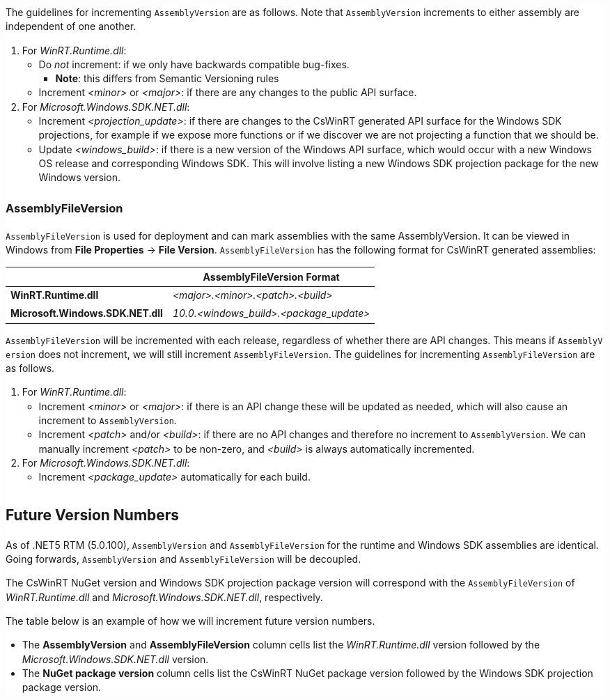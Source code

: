 The guidelines for incrementing `AssemblyVersion` are as follows. Note that `AssemblyVersion` increments to either assembly are independent of one another.

1. For *WinRT.Runtime.dll*:
    * Do *not* increment: if we only have backwards compatible bug-fixes.
        * **Note**: this differs from Semantic Versioning rules
    * Increment *\<minor>* or *\<major>*: if there are any changes to the public API surface.
2. For *Microsoft.Windows.SDK.NET.dll*:
    * Increment *\<projection_update>*: if there are changes to the CsWinRT generated API surface for the Windows SDK projections, for example if we expose more functions or if we discover we are not projecting a function that we should be.
    * Update *\<windows_build>*: if there is a new version of the Windows API surface, which would occur with a new Windows OS release and corresponding Windows SDK. This will involve listing a new Windows SDK projection package for the new Windows version.

### AssemblyFileVersion

`AssemblyFileVersion` is used for deployment and can mark assemblies with the same AssemblyVersion. It can be viewed in Windows from **File Properties** -> **File Version**. `AssemblyFileVersion` has the following format for CsWinRT generated assemblies:

| | AssemblyFileVersion Format | 
|-|-|
| **WinRT.Runtime.dll** | *\<major>.\<minor>.\<patch>.\<build>* |
| **Microsoft.Windows.SDK.NET.dll** |  *10.0.<windows_build>.<package_update>* |

`AssemblyFileVersion` will be incremented with each release, regardless of whether there are API changes. This means if `AssemblyVersion` does not increment, we will still increment `AssemblyFileVersion`. The guidelines for incrementing `AssemblyFileVersion` are as follows.

1. For *WinRT.Runtime.dll*:
    * Increment *\<minor>* or *\<major>*: if there is an API change these will be updated as needed, which will also cause an increment to `AssemblyVersion`.
    * Increment *\<patch>* and/or *\<build>*: if there are no API changes and therefore no increment to `AssemblyVersion`. We can manually increment *\<patch>* to be non-zero, and *\<build>* is always automatically incremented.
2. For *Microsoft.Windows.SDK.NET.dll*:
    * Increment *\<package_update>* automatically for each build.

## Future Version Numbers

As of .NET5 RTM (5.0.100), `AssemblyVersion` and `AssemblyFileVersion` for the runtime and Windows SDK assemblies are identical. Going forwards, `AssemblyVersion` and `AssemblyFileVersion` will be decoupled.

The CsWinRT NuGet version and Windows SDK projection package version will correspond with the `AssemblyFileVersion` of *WinRT.Runtime.dll* and *Microsoft.Windows.SDK.NET.dll*, respectively.

The table below is an example of how we will increment future version numbers. 
- The **AssemblyVersion** and **AssemblyFileVersion** column cells list the *WinRT.Runtime.dll* version followed by the *Microsoft.Windows.SDK.NET.dll* version. 
- The **NuGet package version** column cells list the CsWinRT NuGet package version followed by the Windows SDK projection package version.
